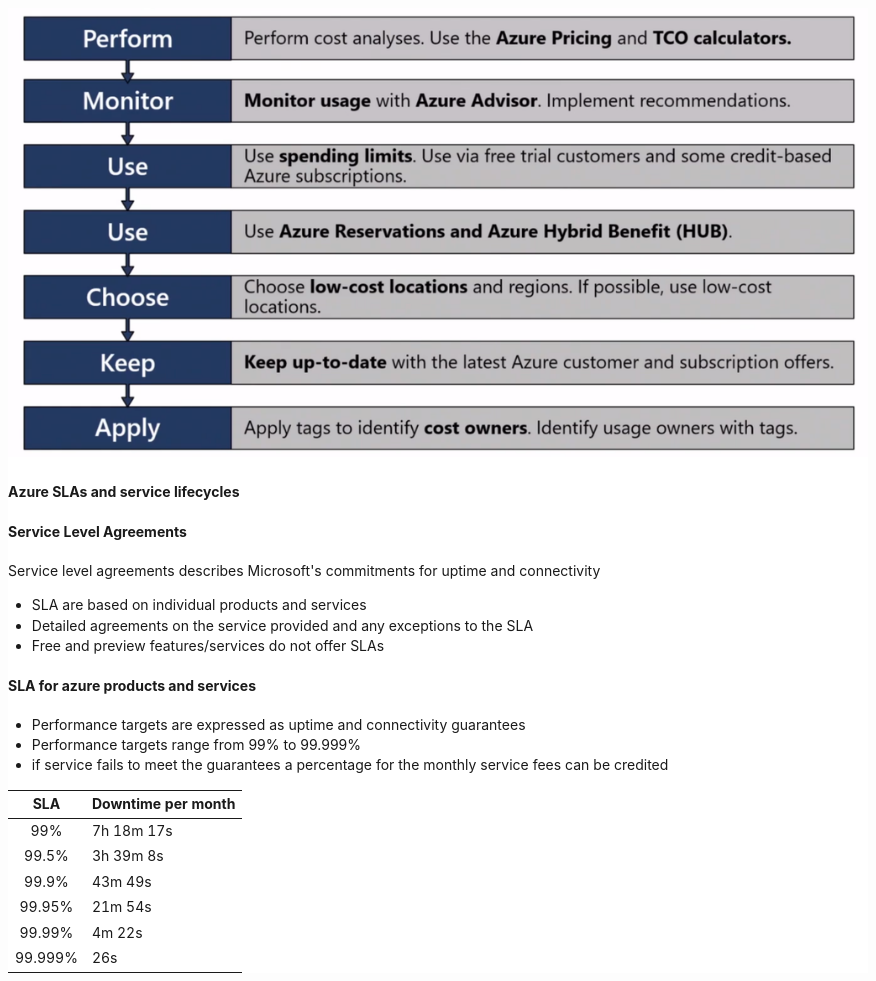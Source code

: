 ![image](/images/Microsoft%20Azure%20Virtual%20Training%20-%20Fundamentals/Minimizing%20Costs.png)

#### Azure SLAs and service lifecycles

#### Service Level Agreements

Service level agreements describes Microsoft's commitments for uptime and connectivity

- SLA are based on individual products and services
- Detailed agreements on the service provided and any exceptions to the SLA
- Free and preview features/services do not offer SLAs


#### SLA for azure products and services

- Performance targets are expressed as uptime and connectivity guarantees
- Performance targets range from 99% to 99.999%
- if service fails to meet the guarantees a percentage for the monthly service fees can be credited


| SLA | Downtime per month |
| :--: | :-- | 
| 99% | 7h 18m 17s |
| 99.5% | 3h 39m 8s |
| 99.9% | 43m 49s |
| 99.95% | 21m 54s |
| 99.99% | 4m 22s |
| 99.999% | 26s |
